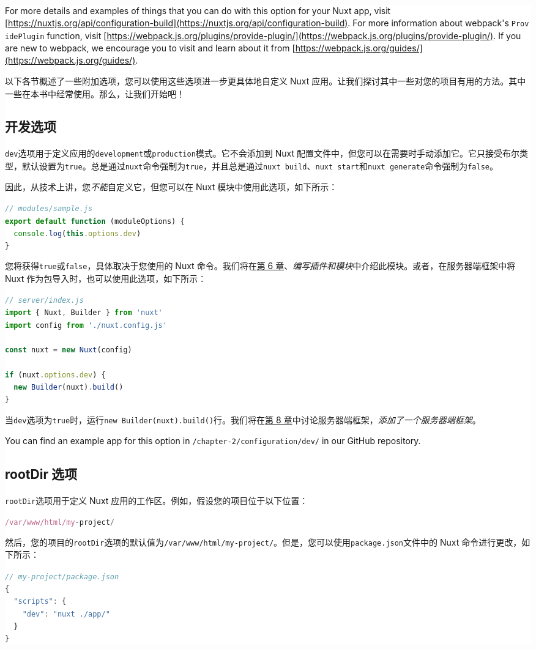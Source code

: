 For more details and examples of things that you can do with this option for your Nuxt app, visit [https://nuxtjs.org/api/configuration-build](https://nuxtjs.org/api/configuration-build). For more information about webpack's `ProvidePlugin` function, visit [https://webpack.js.org/plugins/provide-plugin/](https://webpack.js.org/plugins/provide-plugin/). If you are new to webpack, we encourage you to visit and learn about it from [https://webpack.js.org/guides/](https://webpack.js.org/guides/).

以下各节概述了一些附加选项，您可以使用这些选项进一步更具体地自定义 Nuxt 应用。让我们探讨其中一些对您的项目有用的方法。其中一些在本书中经常使用。那么，让我们开始吧！

## 开发选项

`dev`选项用于定义应用的`development`或`production`模式。它不会添加到 Nuxt 配置文件中，但您可以在需要时手动添加它。它只接受布尔类型，默认设置为`true`。总是通过`nuxt`命令强制为`true`，并且总是通过`nuxt build`、`nuxt start`和`nuxt generate`命令强制为`false`。

因此，从技术上讲，您*不能*自定义它，但您可以在 Nuxt 模块中使用此选项，如下所示：

```js
// modules/sample.js
export default function (moduleOptions) {
  console.log(this.options.dev)
}
```

您将获得`true`或`false`，具体取决于您使用的 Nuxt 命令。我们将在[第 6 章](https://cdp.packtpub.com/hands_on_web_development_with_nuxt_js_2_0/wp-admin/post.php?post=29&action=edit)、*编写插件和模块*中介绍此模块。或者，在服务器端框架中将 Nuxt 作为包导入时，也可以使用此选项，如下所示：

```js
// server/index.js
import { Nuxt, Builder } from 'nuxt'
import config from './nuxt.config.js'

const nuxt = new Nuxt(config)

if (nuxt.options.dev) {
  new Builder(nuxt).build()
}
```

当`dev`选项为`true`时，运行`new Builder(nuxt).build()`行。我们将在[第 8 章](https://cdp.packtpub.com/hands_on_web_development_with_nuxt_js_2_0/wp-admin/post.php?post=31&action=edit)中讨论服务器端框架，*添加了一个服务器端框架*。

You can find an example app for this option in `/chapter-2/configuration/dev/` in our GitHub repository.

## rootDir 选项

`rootDir`选项用于定义 Nuxt 应用的工作区。例如，假设您的项目位于以下位置：

```js
/var/www/html/my-project/
```

然后，您的项目的`rootDir`选项的默认值为`/var/www/html/my-project/`。但是，您可以使用`package.json`文件中的 Nuxt 命令进行更改，如下所示：

```js
// my-project/package.json
{
  "scripts": {
    "dev": "nuxt ./app/"
  }
}
```

